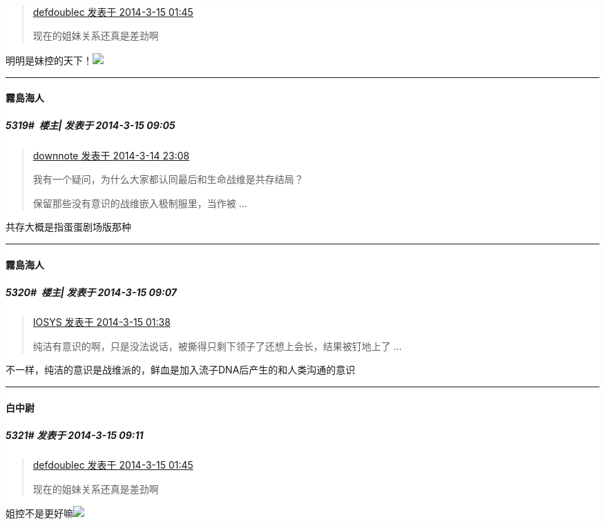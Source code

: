 

<blockquote><a href="httphttps://bbs.saraba1st.com/2b/forum.php?mod=redirect&amp;goto=findpost&amp;pid=24781240&amp;ptid=915948" target="_blank">defdoublec 发表于 2014-3-15 01:45</a>

现在的姐妹关系还真是差劲啊</blockquote>
明明是妹控的天下！<img src="https://static.saraba1st.com/image/smiley/face/33.gif" referrerpolicy="no-referrer">







-----

####  霧島海人  
##### 5319#         楼主| 发表于 2014-3-15 09:05



<blockquote><a href="httphttps://bbs.saraba1st.com/2b/forum.php?mod=redirect&amp;goto=findpost&amp;pid=24780272&amp;ptid=915948" target="_blank">downnote 发表于 2014-3-14 23:08</a>

我有一个疑问，为什么大家都认同最后和生命战维是共存结局？


保留那些没有意识的战维嵌入极制服里，当作被 ...</blockquote>
共存大概是指蛋蛋剧场版那种







-----

####  霧島海人  
##### 5320#         楼主| 发表于 2014-3-15 09:07



<blockquote><a href="httphttps://bbs.saraba1st.com/2b/forum.php?mod=redirect&amp;goto=findpost&amp;pid=24781216&amp;ptid=915948" target="_blank">IOSYS 发表于 2014-3-15 01:38</a>

纯洁有意识的啊，只是没法说话，被撕得只剩下领子了还想上会长，结果被钉地上了 ...</blockquote>
不一样，纯洁的意识是战维派的，鲜血是加入流子DNA后产生的和人类沟通的意识







-----

####  白中尉  
##### 5321#       发表于 2014-3-15 09:11



<blockquote><a href="httphttps://bbs.saraba1st.com/2b/forum.php?mod=redirect&amp;goto=findpost&amp;pid=24781240&amp;ptid=915948" target="_blank">defdoublec 发表于 2014-3-15 01:45</a>

现在的姐妹关系还真是差劲啊</blockquote>
姐控不是更好嘛<img src="https://static.saraba1st.com/image/smiley/carton/164.gif" referrerpolicy="no-referrer">
